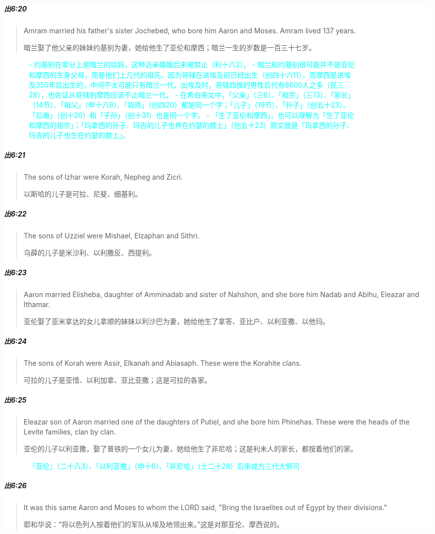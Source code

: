 
##### 出6:20
> Amram married his father's sister Jochebed, who bore him Aaron and Moses. Amram lived 137 years.
>
> 暗兰娶了他父亲的妹妹约基别为妻，她给他生了亚伦和摩西；暗兰一生的岁数是一百三十七岁。
<p style="color:cyan;margin-left:50px;margin-right:150px">
    - 约基别在辈分上是暗兰的姑妈，这种近亲婚姻后来被禁止（利十八2）。  
    - 暗兰和约基别很可能并不是亚伦和摩西的生身父母，而是他们上几代的祖先。因为哥辖在进埃及前已经出生（创四十六11），而摩西是进埃及350年后出生的，中间不太可能只有暗兰一代。出埃及时，哥辖四族的男性后代有8600人之多（民三28），也佐证从哥辖到摩西应该不止暗兰一代。  
    - 在希伯来文中，「父亲」（三6）、「祖宗」（三13）、「家长」（14节）、「祖父」（申十八8）、「祖师」（创四20）都是同一个字；「儿子」（19节）、「孙子」（创五十23）、「后裔」（创十20）和「子孙」（创十31）也是同一个字。  
    - 「生了亚伦和摩西」，也可以理解为「生了亚伦和摩西的祖宗」；「玛拿西的孙子、玛吉的儿子也养在约瑟的膝上」（创五十23）原文就是「玛拿西的孙子、玛吉的儿子也生在约瑟的膝上」。
</p>

##### 出6:21
> The sons of Izhar were Korah, Nepheg and Zicri.
>
> 以斯哈的儿子是可拉、尼斐、细基利。


##### 出6:22
> The sons of Uzziel were Mishael, Elzaphan and Sithri.
>
> 乌薛的儿子是米沙利、以利撒反、西提利。


##### 出6:23
> Aaron married Elisheba, daughter of Amminadab and sister of Nahshon, and she bore him Nadab and Abihu, Eleazar and Ithamar.
>
> 亚伦娶了亚米拿达的女儿拿顺的妹妹以利沙巴为妻，她给他生了拿答、亚比户、以利亚撒、以他玛。


##### 出6:24
> The sons of Korah were Assir, Elkanah and Abiasaph. These were the Korahite clans.
>
> 可拉的儿子是亚惜、以利加拿、亚比亚撒；这是可拉的各家。


##### 出6:25
> Eleazar son of Aaron married one of the daughters of Putiel, and she bore him Phinehas. These were the heads of the Levite families, clan by clan.
>
> 亚伦的儿子以利亚撒，娶了普铁的一个女儿为妻，她给他生了非尼哈；这是利未人的家长，都按着他们的家。
<p style="color:cyan;margin-left:50px;margin-right:150px">
    「亚伦」（二十八3）、「以利亚撒」（申十6）、「非尼哈」（士二十28）后来成为三代大祭司
</p>

##### 出6:26
> It was this same Aaron and Moses to whom the LORD said, "Bring the Israelites out of Egypt by their divisions."
>
> 耶和华说：“将以色列人按着他们的军队从埃及地领出来。”这是对那亚伦、摩西说的。
